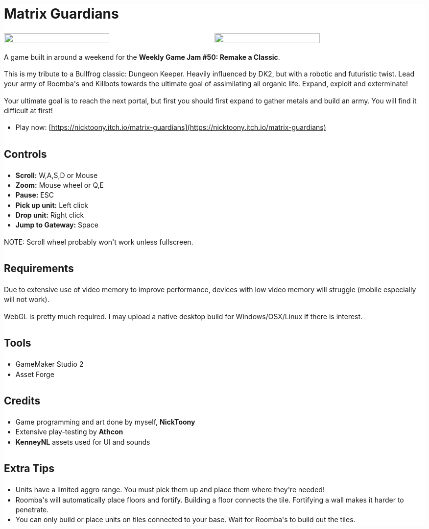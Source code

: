 
Matrix Guardians
==

<a href="https://img.itch.zone/aW1hZ2UvMjcyNzgyLzEzMjQ4NTYucG5n/original/qjgk%2FS.png"><img src="https://img.itch.zone/aW1hZ2UvMjcyNzgyLzEzMjQ4NTYucG5n/original/qjgk%2FS.png" width="50%" height="100%"></a><a href="https://img.itch.zone/aW1hZ2UvMjcyNzgyLzEzMjQ4NTcucG5n/original/8j6ZB+.png"><img src="https://img.itch.zone/aW1hZ2UvMjcyNzgyLzEzMjQ4NTcucG5n/original/8j6ZB+.png" width="50%" height="100%"></a>

A game built in around a weekend for the **Weekly Game Jam #50: Remake a Classic**.

This is my tribute to a Bullfrog classic: Dungeon Keeper. Heavily influenced by DK2, but with a robotic and futuristic twist. Lead your army of Roomba's and Killbots towards the ultimate goal of assimilating all organic life. Expand, exploit and exterminate!

Your ultimate goal is to reach the next portal, but first you should first expand to gather metals and build an army. You will find it difficult at first!

- Play now: [https://nicktoony.itch.io/matrix-guardians](https://nicktoony.itch.io/matrix-guardians)

Controls
--
- **Scroll:** W,A,S,D or Mouse
- **Zoom:** Mouse wheel or Q,E
- **Pause:** ESC
- **Pick up unit:** Left click
- **Drop unit:** Right click
- **Jump to Gateway:** Space

NOTE: Scroll wheel probably won't work unless fullscreen.

Requirements
--
Due to extensive use of video memory to improve performance, devices with low video memory will struggle (mobile especially will not work).

WebGL is pretty much required. I may upload a native desktop build for Windows/OSX/Linux if there is interest.

Tools
--
- GameMaker Studio 2
- Asset Forge

Credits
-- 
- Game programming and art done by myself, **NickToony**
- Extensive play-testing by **Athcon**
- **KenneyNL** assets used for UI and sounds

Extra Tips
--
- Units have a limited aggro range. You must pick them up and place them where they're needed!
- Roomba's will automatically place floors and fortify. Building a floor connects the tile. Fortifying a wall makes it harder to penetrate.
- You can only build or place units on tiles connected to your base. Wait for Roomba's to build out the tiles.
